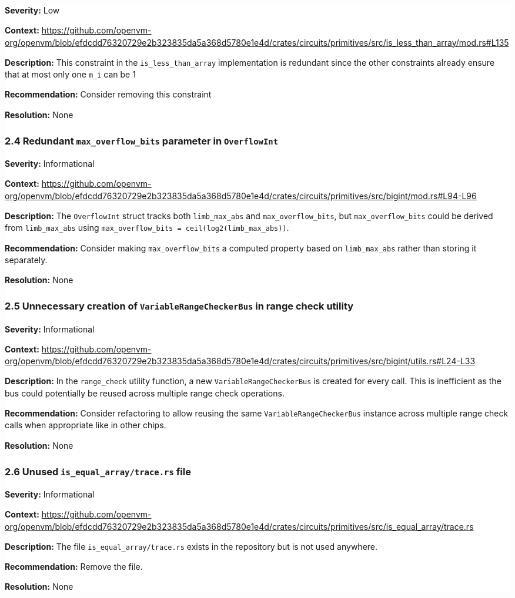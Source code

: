 **Severity:** Low

**Context:** https://github.com/openvm-org/openvm/blob/efdcdd76320729e2b323835da5a368d5780e1e4d/crates/circuits/primitives/src/is_less_than_array/mod.rs#L135

**Description:** This constraint in the `is_less_than_array` implementation is redundant since the other constraints already ensure that at most only one `m_i` can be 1

**Recommendation:** Consider removing this constraint

**Resolution:** None

### 2.4 Redundant `max_overflow_bits` parameter in `OverflowInt`

**Severity:** Informational

**Context:** https://github.com/openvm-org/openvm/blob/efdcdd76320729e2b323835da5a368d5780e1e4d/crates/circuits/primitives/src/bigint/mod.rs#L94-L96

**Description:** The `OverflowInt` struct tracks both `limb_max_abs` and `max_overflow_bits`, but `max_overflow_bits` could be derived from `limb_max_abs` using `max_overflow_bits = ceil(log2(limb_max_abs))`.

**Recommendation:** Consider making `max_overflow_bits` a computed property based on `limb_max_abs` rather than storing it separately.

**Resolution:** None

### 2.5 Unnecessary creation of `VariableRangeCheckerBus` in range check utility

**Severity:** Informational

**Context:** https://github.com/openvm-org/openvm/blob/efdcdd76320729e2b323835da5a368d5780e1e4d/crates/circuits/primitives/src/bigint/utils.rs#L24-L33

**Description:** In the `range_check` utility function, a new `VariableRangeCheckerBus` is created for every call. This is inefficient as the bus could potentially be reused across multiple range check operations.

**Recommendation:** Consider refactoring to allow reusing the same `VariableRangeCheckerBus` instance across multiple range check calls when appropriate like in other chips.

**Resolution:** None

### 2.6 Unused `is_equal_array/trace.rs` file

**Severity:** Informational

**Context:** https://github.com/openvm-org/openvm/blob/efdcdd76320729e2b323835da5a368d5780e1e4d/crates/circuits/primitives/src/is_equal_array/trace.rs

**Description:** The file `is_equal_array/trace.rs` exists in the repository but is not used anywhere.

**Recommendation:** Remove the file.

**Resolution:** None
